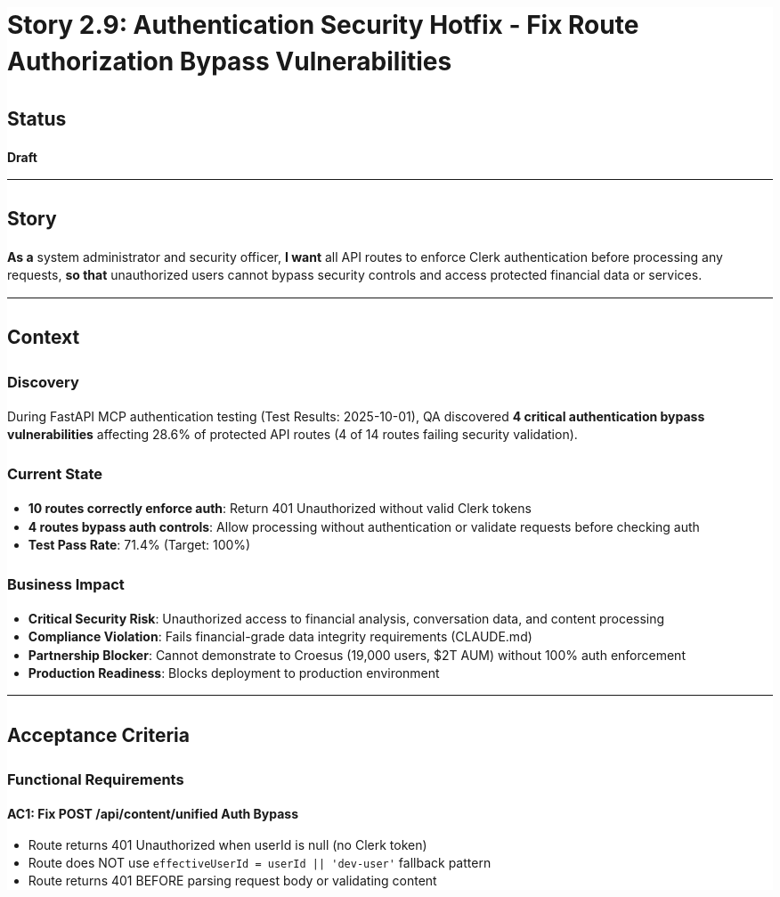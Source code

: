 # Story 2.9: Authentication Security Hotfix - Fix Route Authorization Bypass Vulnerabilities

## Status

**Draft**

---

## Story

**As a** system administrator and security officer,
**I want** all API routes to enforce Clerk authentication before processing any requests,
**so that** unauthorized users cannot bypass security controls and access protected financial data or services.

---

## Context

### Discovery
During FastAPI MCP authentication testing (Test Results: 2025-10-01), QA discovered **4 critical authentication bypass vulnerabilities** affecting 28.6% of protected API routes (4 of 14 routes failing security validation).

### Current State
- **10 routes correctly enforce auth**: Return 401 Unauthorized without valid Clerk tokens
- **4 routes bypass auth controls**: Allow processing without authentication or validate requests before checking auth
- **Test Pass Rate**: 71.4% (Target: 100%)

### Business Impact
- **Critical Security Risk**: Unauthorized access to financial analysis, conversation data, and content processing
- **Compliance Violation**: Fails financial-grade data integrity requirements (CLAUDE.md)
- **Partnership Blocker**: Cannot demonstrate to Croesus (19,000 users, $2T AUM) without 100% auth enforcement
- **Production Readiness**: Blocks deployment to production environment

---

## Acceptance Criteria

### Functional Requirements

**AC1: Fix POST /api/content/unified Auth Bypass**
- Route returns 401 Unauthorized when userId is null (no Clerk token)
- Route does NOT use `effectiveUserId = userId || 'dev-user'` fallback pattern
- Route returns 401 BEFORE parsing request body or validating content
